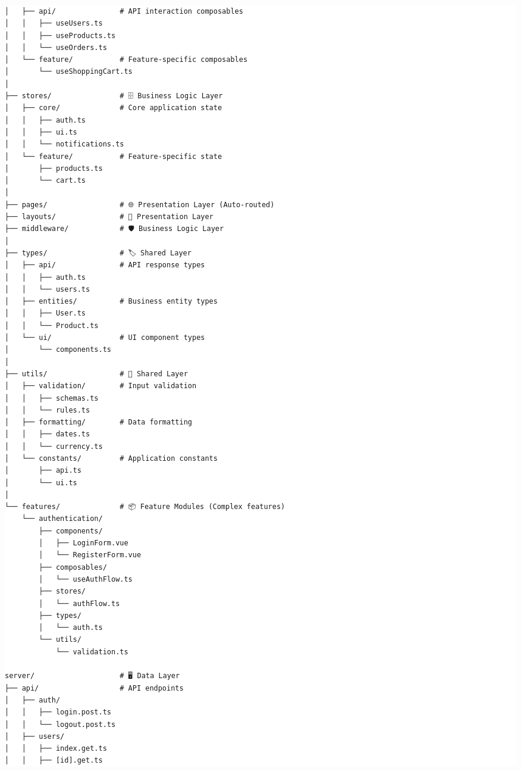 ```
│   ├── api/               # API interaction composables
│   │   ├── useUsers.ts
│   │   ├── useProducts.ts
│   │   └── useOrders.ts
│   └── feature/           # Feature-specific composables
│       └── useShoppingCart.ts
│
├── stores/                # 🗄️ Business Logic Layer
│   ├── core/              # Core application state
│   │   ├── auth.ts
│   │   ├── ui.ts
│   │   └── notifications.ts
│   └── feature/           # Feature-specific state
│       ├── products.ts
│       └── cart.ts
│
├── pages/                 # 🌐 Presentation Layer (Auto-routed)
├── layouts/               # 📐 Presentation Layer
├── middleware/            # 🛡️ Business Logic Layer
│
├── types/                 # 🏷️ Shared Layer
│   ├── api/               # API response types
│   │   ├── auth.ts
│   │   └── users.ts
│   ├── entities/          # Business entity types
│   │   ├── User.ts
│   │   └── Product.ts
│   └── ui/                # UI component types
│       └── components.ts
│
├── utils/                 # 🔧 Shared Layer
│   ├── validation/        # Input validation
│   │   ├── schemas.ts
│   │   └── rules.ts
│   ├── formatting/        # Data formatting
│   │   ├── dates.ts
│   │   └── currency.ts
│   └── constants/         # Application constants
│       ├── api.ts
│       └── ui.ts
│
└── features/              # 📦 Feature Modules (Complex features)
    └── authentication/
        ├── components/
        │   ├── LoginForm.vue
        │   └── RegisterForm.vue
        ├── composables/
        │   └── useAuthFlow.ts
        ├── stores/
        │   └── authFlow.ts
        ├── types/
        │   └── auth.ts
        └── utils/
            └── validation.ts

server/                    # 🖥️ Data Layer
├── api/                   # API endpoints
│   ├── auth/
│   │   ├── login.post.ts
│   │   └── logout.post.ts
│   ├── users/
│   │   ├── index.get.ts
│   │   ├── [id].get.ts
```